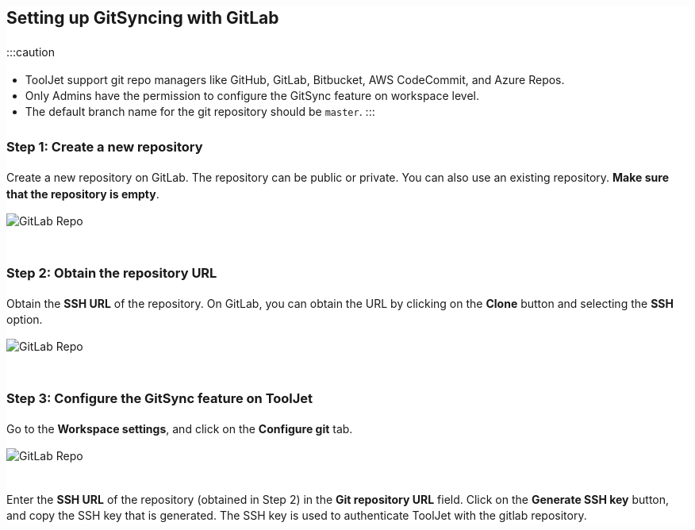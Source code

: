 
<TabItem value="GitLab" label="Setting up GitSyncing with GitLab">

<div style={{paddingTop:'24px', paddingBottom:'24px'}}>

## Setting up GitSyncing with GitLab

:::caution
- ToolJet support git repo managers like GitHub, GitLab, Bitbucket, AWS CodeCommit, and Azure Repos.
- Only Admins have the permission to configure the GitSync feature on workspace level.
- The default branch name for the git repository should be `master`.
:::

<div style={{paddingTop:'24px', paddingBottom:'24px'}}>

### Step 1: Create a new repository

Create a new repository on GitLab. The repository can be public or private. You can also use an existing repository. **Make sure that the repository is empty**.

<div style={{textAlign: 'center'}}>
    <img style={{ border:'0', marginBottom:'15px', borderRadius:'5px', boxShadow: '0px 1px 3px rgba(0, 0, 0, 0.2)' }} className="screenshot-full" src="/img/gitsync/gitlab/repo.png" alt="GitLab Repo" />
</div>
<br/>

</div>

<div style={{paddingTop:'24px', paddingBottom:'24px'}}>

### Step 2: Obtain the repository URL

Obtain the **SSH URL** of the repository. On GitLab, you can obtain the URL by clicking on the **Clone** button and selecting the **SSH** option.

<div style={{textAlign: 'center'}}>
    <img style={{ border:'0', marginBottom:'15px', borderRadius:'5px', boxShadow: '0px 1px 3px rgba(0, 0, 0, 0.2)' }} className="screenshot-full" src="/img/gitsync/gitlab/gitlabssh.png" alt="GitLab Repo" />
</div>
<br/>

</div>

<div style={{paddingTop:'24px', paddingBottom:'24px'}}>

### Step 3: Configure the GitSync feature on ToolJet

Go to the **Workspace settings**, and click on the **Configure git** tab.

<div style={{textAlign: 'center'}}>
    <img style={{ border:'0', marginBottom:'15px', borderRadius:'5px', boxShadow: '0px 1px 3px rgba(0, 0, 0, 0.2)' }} className="screenshot-full" src="/img/gitsync/gitsync.png" alt="GitLab Repo" />
</div>
<br/>

Enter the **SSH URL** of the repository (obtained in Step 2) in the **Git repository URL** field. Click on the **Generate SSH key** button, and copy the SSH key that is generated. The SSH key is used to authenticate ToolJet with the gitlab repository.
